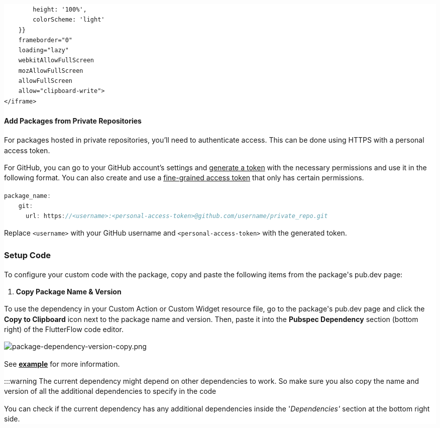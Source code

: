             height: '100%',
            colorScheme: 'light'
        }}
        frameborder="0"
        loading="lazy"
        webkitAllowFullScreen
        mozAllowFullScreen
        allowFullScreen
        allow="clipboard-write">
    </iframe>
</div>
<p></p>

#### Add Packages from Private Repositories

For packages hosted in private repositories, you’ll need to authenticate access. This can be done using HTTPS with a personal access token.

For GitHub, you can go to your GitHub account’s settings and [generate a token](https://docs.github.com/en/authentication/keeping-your-account-and-data-secure/managing-your-personal-access-tokens#creating-a-personal-access-token-classic) with the necessary permissions and use it in the following format. You can also create and use a [fine-grained access token](https://docs.github.com/en/authentication/keeping-your-account-and-data-secure/managing-your-personal-access-tokens#creating-a-fine-grained-personal-access-token) that only has certain permissions.

```js
package_name:
    git:
      url: https://<username>:<personal-access-token>@github.com/username/private_repo.git
```

Replace `<username>` with your GitHub username and `<personal-access-token>` with the generated token.

### Setup Code
To configure your custom code with the package, copy and paste the following items from the package's pub.dev page:

1. **Copy Package Name & Version** 

To use the dependency in your Custom Action or Custom Widget resource file, go to the package's pub.dev page and click the **Copy to Clipboard** icon next to the package name and version. Then, paste it into the **Pubspec Dependency** section (bottom right) of the FlutterFlow code editor. 

![package-dependency-version-copy.png](imgs/package-dependency-version-copy.png)


See **[example](#add-pubspec-dependency-to-custom-code-example-guide)** for more information.



:::warning
The current dependency might depend on other dependencies to work. So make sure you also copy the
name and version of all the additional dependencies to specify in the code 

You can check if the current dependency has any additional dependencies inside the '*Dependencies'*
section at the bottom right side.
